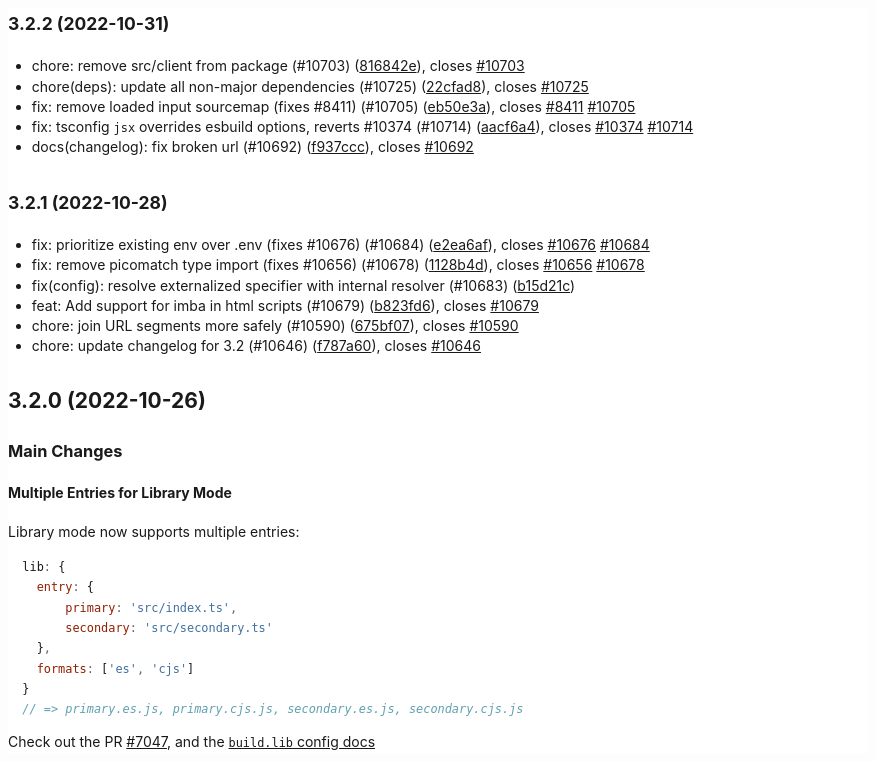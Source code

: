 


## <small>3.2.2 (2022-10-31)</small>

* chore: remove src/client from package (#10703) ([816842e](https://github.com/vitejs/vite/commit/816842e)), closes [#10703](https://github.com/vitejs/vite/issues/10703)
* chore(deps): update all non-major dependencies (#10725) ([22cfad8](https://github.com/vitejs/vite/commit/22cfad8)), closes [#10725](https://github.com/vitejs/vite/issues/10725)
* fix: remove loaded input sourcemap (fixes #8411) (#10705) ([eb50e3a](https://github.com/vitejs/vite/commit/eb50e3a)), closes [#8411](https://github.com/vitejs/vite/issues/8411) [#10705](https://github.com/vitejs/vite/issues/10705)
* fix: tsconfig `jsx` overrides esbuild options, reverts #10374 (#10714) ([aacf6a4](https://github.com/vitejs/vite/commit/aacf6a4)), closes [#10374](https://github.com/vitejs/vite/issues/10374) [#10714](https://github.com/vitejs/vite/issues/10714)
* docs(changelog): fix broken url (#10692) ([f937ccc](https://github.com/vitejs/vite/commit/f937ccc)), closes [#10692](https://github.com/vitejs/vite/issues/10692)



## <small>3.2.1 (2022-10-28)</small>

* fix: prioritize existing env over .env (fixes #10676) (#10684) ([e2ea6af](https://github.com/vitejs/vite/commit/e2ea6af)), closes [#10676](https://github.com/vitejs/vite/issues/10676) [#10684](https://github.com/vitejs/vite/issues/10684)
* fix: remove picomatch type import (fixes #10656) (#10678) ([1128b4d](https://github.com/vitejs/vite/commit/1128b4d)), closes [#10656](https://github.com/vitejs/vite/issues/10656) [#10678](https://github.com/vitejs/vite/issues/10678)
* fix(config): resolve externalized specifier with internal resolver (#10683) ([b15d21c](https://github.com/vitejs/vite/commit/b15d21c))
* feat: Add support for imba in html scripts (#10679) ([b823fd6](https://github.com/vitejs/vite/commit/b823fd6)), closes [#10679](https://github.com/vitejs/vite/issues/10679)
* chore: join URL segments more safely (#10590) ([675bf07](https://github.com/vitejs/vite/commit/675bf07)), closes [#10590](https://github.com/vitejs/vite/issues/10590)
* chore: update changelog for 3.2 (#10646) ([f787a60](https://github.com/vitejs/vite/commit/f787a60)), closes [#10646](https://github.com/vitejs/vite/issues/10646)



## 3.2.0 (2022-10-26)

### Main Changes

#### Multiple Entries for Library Mode

Library mode now supports multiple entries:
```js
  lib: {
    entry: {
        primary: 'src/index.ts',
        secondary: 'src/secondary.ts'
    },
    formats: ['es', 'cjs']
  }
  // => primary.es.js, primary.cjs.js, secondary.es.js, secondary.cjs.js
```
Check out the PR [#7047](https://github.com/vitejs/vite/issues/7047), and the [`build.lib` config docs](https://main.vitejs.dev/config/build-options.html#build-lib)
